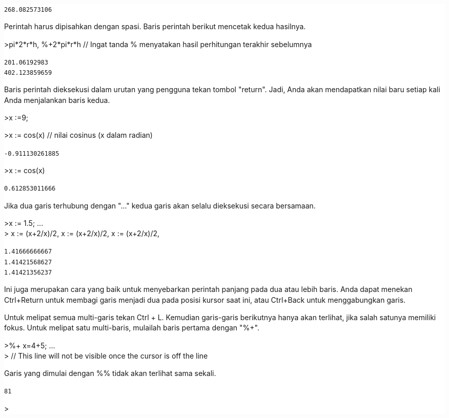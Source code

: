 
    268.082573106

Perintah harus dipisahkan dengan spasi. Baris perintah berikut
mencetak kedua hasilnya.


\>pi\*2\*r\*h, %+2\*pi\*r\*h // Ingat tanda % menyatakan hasil perhitungan terakhir sebelumnya


    201.06192983
    402.123859659

Baris perintah dieksekusi dalam urutan yang pengguna tekan tombol
"return". Jadi, Anda akan mendapatkan nilai baru setiap kali Anda
menjalankan baris kedua.


\>x :=9; 

\>x := cos(x) // nilai cosinus (x dalam radian)


    -0.911130261885

\>x := cos(x)


    0.612853011666

Jika dua garis terhubung dengan "..." kedua garis akan selalu
dieksekusi secara bersamaan.


\>x := 1.5; ...  
\>   x := (x+2/x)/2, x := (x+2/x)/2, x := (x+2/x)/2, 


    1.41666666667
    1.41421568627
    1.41421356237

Ini juga merupakan cara yang baik untuk menyebarkan perintah panjang
pada dua atau lebih baris. Anda dapat menekan Ctrl+Return untuk
membagi garis menjadi dua pada posisi kursor saat ini, atau Ctrl+Back
untuk menggabungkan garis.


Untuk melipat semua multi-garis tekan Ctrl + L. Kemudian garis-garis
berikutnya hanya akan terlihat, jika salah satunya memiliki fokus.
Untuk melipat satu multi-baris, mulailah baris pertama dengan "%+".


\>%+ x=4+5; ...  
\>    // This line will not be visible once the cursor is off the line


Garis yang dimulai dengan %% tidak akan terlihat sama sekali.


    81

\> 

